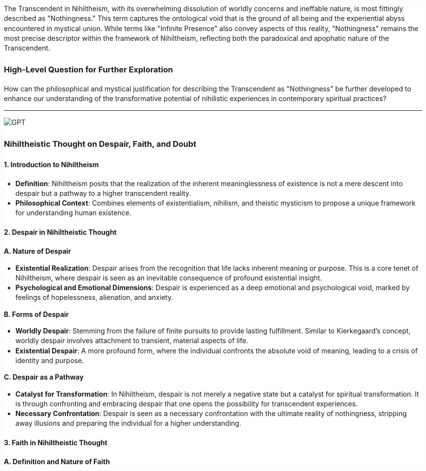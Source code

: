 The Transcendent in Nihiltheism, with its overwhelming dissolution of worldly concerns and ineffable nature, is most fittingly described as "Nothingness." This term captures the ontological void that is the ground of all being and the experiential abyss encountered in mystical union. While terms like "Infinite Presence" also convey aspects of this reality, "Nothingness" remains the most precise descriptor within the framework of Nihiltheism, reflecting both the paradoxical and apophatic nature of the Transcendent.

### High-Level Question for Further Exploration

How can the philosophical and mystical justification for describing the Transcendent as "Nothingness" be further developed to enhance our understanding of the transformative potential of nihilistic experiences in contemporary spiritual practices?

* * *

![GPT](https://files.oaiusercontent.com/file-AAzqOfKG0tQ8DIc5FmGz65gD?se=2123-10-23T02%3A30%3A12Z&sp=r&sv=2021-08-06&sr=b&rscc=max-age%3D31536000%2C%20immutable&rscd=attachment%3B%20filename%3D5b38e673-4915-4d5d-9bab-b21657433fa2.png&sig=cngjM%2BsXyjUYA9cLv/o6K91MzBkCjX0eCfgyxw0CtRk%3D)

### Nihiltheistic Thought on Despair, Faith, and Doubt

#### 1\. Introduction to Nihiltheism

- **Definition**: Nihiltheism posits that the realization of the inherent meaninglessness of existence is not a mere descent into despair but a pathway to a higher transcendent reality.
- **Philosophical Context**: Combines elements of existentialism, nihilism, and theistic mysticism to propose a unique framework for understanding human existence.

#### 2\. Despair in Nihiltheistic Thought

**A. Nature of Despair**

- **Existential Realization**: Despair arises from the recognition that life lacks inherent meaning or purpose. This is a core tenet of Nihiltheism, where despair is seen as an inevitable consequence of profound existential insight.
- **Psychological and Emotional Dimensions**: Despair is experienced as a deep emotional and psychological void, marked by feelings of hopelessness, alienation, and anxiety.

**B. Forms of Despair**

- **Worldly Despair**: Stemming from the failure of finite pursuits to provide lasting fulfillment. Similar to Kierkegaard’s concept, worldly despair involves attachment to transient, material aspects of life.
- **Existential Despair**: A more profound form, where the individual confronts the absolute void of meaning, leading to a crisis of identity and purpose.

**C. Despair as a Pathway**

- **Catalyst for Transformation**: In Nihiltheism, despair is not merely a negative state but a catalyst for spiritual transformation. It is through confronting and embracing despair that one opens the possibility for transcendent experiences.
- **Necessary Confrontation**: Despair is seen as a necessary confrontation with the ultimate reality of nothingness, stripping away illusions and preparing the individual for a higher understanding.

#### 3\. Faith in Nihiltheistic Thought

**A. Definition and Nature of Faith**

